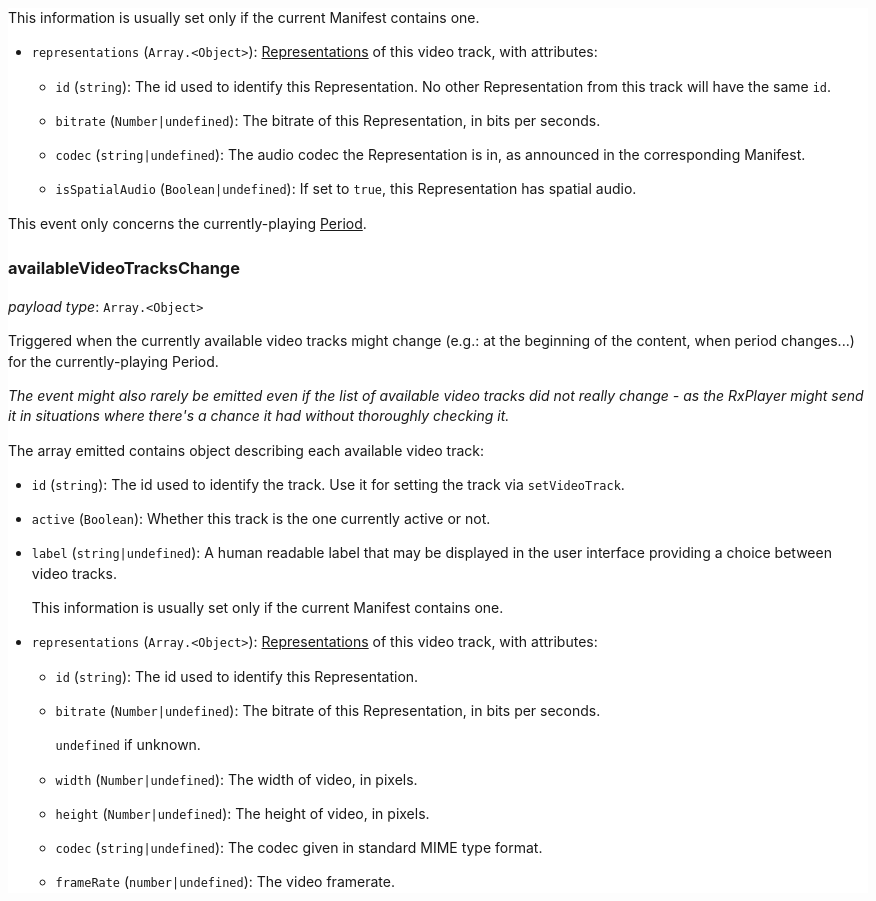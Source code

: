   This information is usually set only if the current Manifest contains one.

- `representations` (`Array.<Object>`):
  [Representations](../Getting_Started/Glossary.md#representation) of this video track,
  with attributes:

  - `id` (`string`): The id used to identify this Representation. No other Representation
    from this track will have the same `id`.

  - `bitrate` (`Number|undefined`): The bitrate of this Representation, in bits per
    seconds.

  - `codec` (`string|undefined`): The audio codec the Representation is in, as announced
    in the corresponding Manifest.

  - `isSpatialAudio` (`Boolean|undefined`): If set to `true`, this Representation has
    spatial audio.

This event only concerns the currently-playing [Period](../Getting_Started/Glossary.md).

### availableVideoTracksChange

_payload type_: `Array.<Object>`

Triggered when the currently available video tracks might change (e.g.: at the beginning
of the content, when period changes...) for the currently-playing Period.

_The event might also rarely be emitted even if the list of available video tracks did not
really change - as the RxPlayer might send it in situations where there's a chance it had
without thoroughly checking it._

The array emitted contains object describing each available video track:

- `id` (`string`): The id used to identify the track. Use it for setting the track via
  `setVideoTrack`.

- `active` (`Boolean`): Whether this track is the one currently active or not.

- `label` (`string|undefined`): A human readable label that may be displayed in the user
  interface providing a choice between video tracks.

  This information is usually set only if the current Manifest contains one.

- `representations` (`Array.<Object>`):
  [Representations](../Getting_Started/Glossary.md#representation) of this video track,
  with attributes:

  - `id` (`string`): The id used to identify this Representation.

  - `bitrate` (`Number|undefined`): The bitrate of this Representation, in bits per
    seconds.

    `undefined` if unknown.

  - `width` (`Number|undefined`): The width of video, in pixels.

  - `height` (`Number|undefined`): The height of video, in pixels.

  - `codec` (`string|undefined`): The codec given in standard MIME type format.

  - `frameRate` (`number|undefined`): The video framerate.
